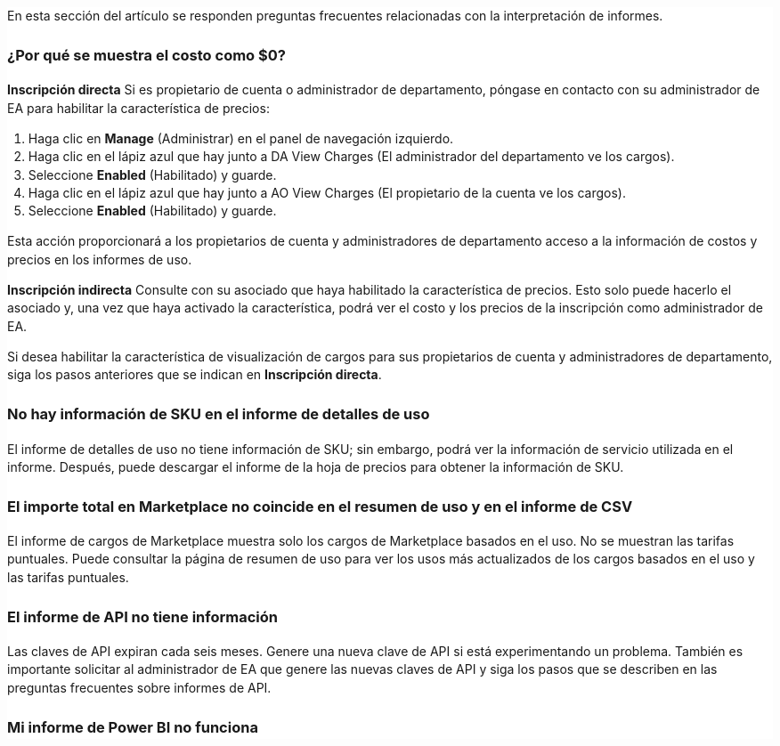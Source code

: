 En esta sección del artículo se responden preguntas frecuentes relacionadas con la interpretación de informes.

### <a name="why-is-my-cost-showing-as-0"></a>¿Por qué se muestra el costo como $0?

**Inscripción directa** Si es propietario de cuenta o administrador de departamento, póngase en contacto con su administrador de EA para habilitar la característica de precios:

1. Haga clic en **Manage** (Administrar) en el panel de navegación izquierdo.
1. Haga clic en el lápiz azul que hay junto a DA View Charges (El administrador del departamento ve los cargos).
1. Seleccione **Enabled** (Habilitado) y guarde.
1. Haga clic en el lápiz azul que hay junto a AO View Charges (El propietario de la cuenta ve los cargos).
1. Seleccione **Enabled** (Habilitado) y guarde.

Esta acción proporcionará a los propietarios de cuenta y administradores de departamento acceso a la información de costos y precios en los informes de uso.

**Inscripción indirecta** Consulte con su asociado que haya habilitado la característica de precios. Esto solo puede hacerlo el asociado y, una vez que haya activado la característica, podrá ver el costo y los precios de la inscripción como administrador de EA.

Si desea habilitar la característica de visualización de cargos para sus propietarios de cuenta y administradores de departamento, siga los pasos anteriores que se indican en **Inscripción directa**.

### <a name="there-is-no-sku-information-on-the-usage-detail-report"></a>No hay información de SKU en el informe de detalles de uso

El informe de detalles de uso no tiene información de SKU; sin embargo, podrá ver la información de servicio utilizada en el informe. Después, puede descargar el informe de la hoja de precios para obtener la información de SKU.

### <a name="the-total-amount-on-marketplace-does-not-match-on-usage-summary-and-csv-report"></a>El importe total en Marketplace no coincide en el resumen de uso y en el informe de CSV

El informe de cargos de Marketplace muestra solo los cargos de Marketplace basados en el uso. No se muestran las tarifas puntuales. Puede consultar la página de resumen de uso para ver los usos más actualizados de los cargos basados en el uso y las tarifas puntuales.

### <a name="there-is-no-information-on-my-api-report"></a>El informe de API no tiene información

Las claves de API expiran cada seis meses. Genere una nueva clave de API si está experimentando un problema. También es importante solicitar al administrador de EA que genere las nuevas claves de API y siga los pasos que se describen en las preguntas frecuentes sobre informes de API.

### <a name="my-power-bi-report-isnt-working"></a>Mi informe de Power BI no funciona
